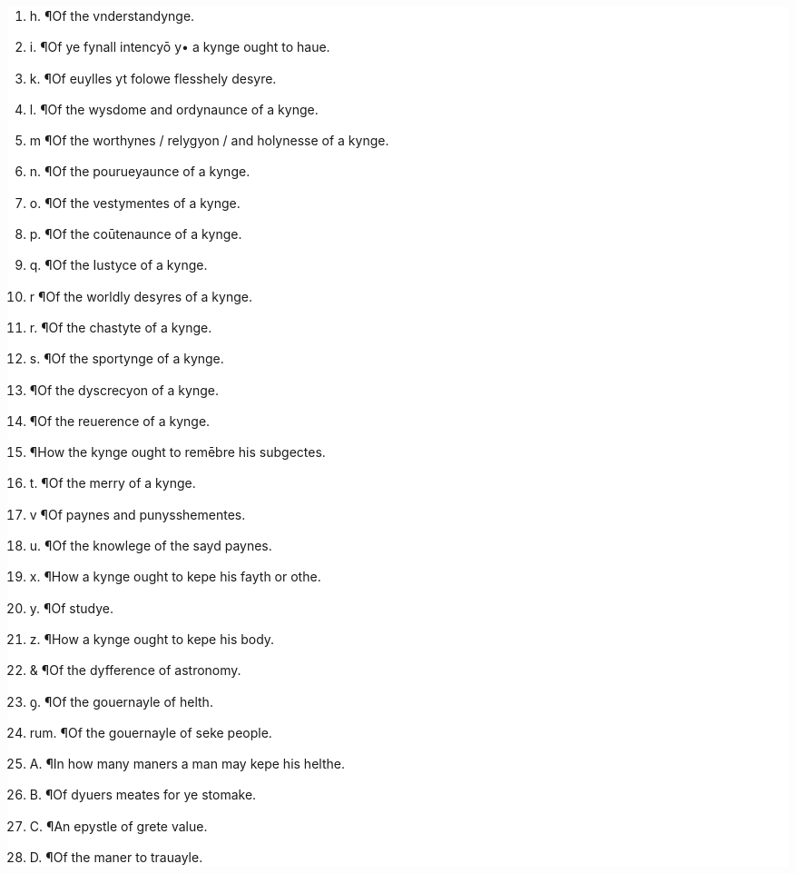 1. h. ¶Of the vnderstandynge.

1. i. ¶Of ye fynall intencyō y• a kynge ought to haue.

1. k. ¶Of euylles yt folowe flesshely desyre.

1. l. ¶Of the wysdome and ordynaunce
of a kynge.

1. m ¶Of the worthynes / relygyon / and
holynesse of a kynge.

1. n. ¶Of the pourueyaunce of
a kynge.

1. o. ¶Of the vestymentes of a kynge.

1. p. ¶Of the coūtenaunce of a kynge.

1. q. ¶Of the Iustyce of a kynge.

1. r ¶Of the worldly desyres
of a kynge.

1. r. ¶Of the chastyte of a kynge.

1. s. ¶Of the sportynge of a kynge.

1. ¶Of the dyscrecyon of a kynge.

1. ¶Of the reuerence of a kynge.

1. ¶How the kynge ought to remēbre
his subgectes.

1. t. ¶Of the merry of a kynge.

1. v ¶Of paynes and punysshementes.

1. u. ¶Of the knowlege of the
sayd paynes.

1. x. ¶How a kynge ought to kepe
his fayth or othe.

1. y. ¶Of studye.

1. z. ¶How a kynge ought to kepe his body.

1. & ¶Of the dyfference of astronomy.

1. ꝯ. ¶Of the gouernayle of helth.

1. rum. ¶Of the gouernayle of seke people.

1. A. ¶In how many maners a man
may kepe his helthe.

1. B. ¶Of dyuers meates for ye stomake.

1. C. ¶An epystle of grete value.

1. D. ¶Of the maner to trauayle.
